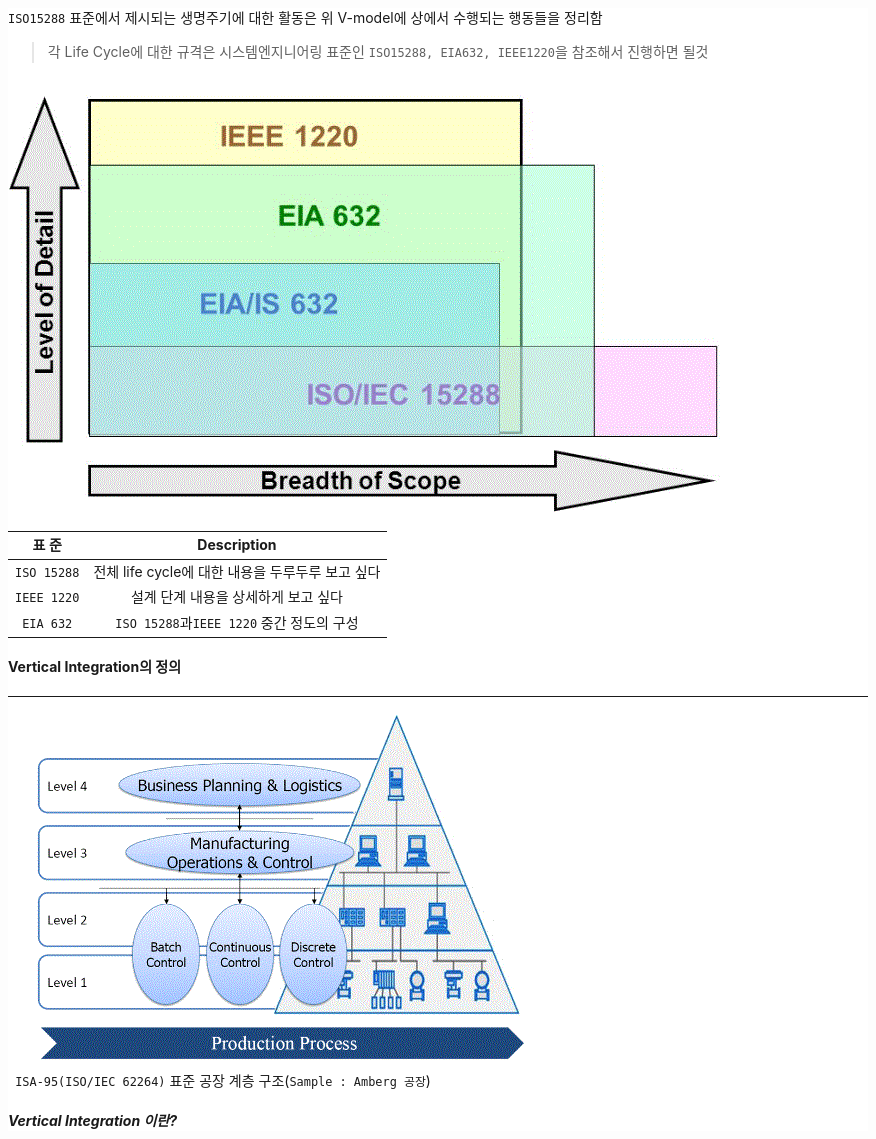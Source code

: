 `ISO15288` 표준에서 제시되는 생명주기에 대한 활동은 위 V-model에 상에서 수행되는 행동들을 정리함  

>각 Life Cycle에 대한 규격은 시스템엔지니어링 표준인 `ISO15288, EIA632, IEEE1220`을 참조해서 진행하면 될것

![LFC](https://github.com/gwkim9444/gwkim9444.github.io/blob/master/_pages/img/LFC.png?raw=true)  

| 표 준 | Description |
| :--------: | :--------: | 
|`ISO 15288`| 전체 life cycle에 대한 내용을 두루두루 보고 싶다 |
|`IEEE 1220`|설계 단계 내용을 상세하게 보고 싶다| 
|`EIA 632`| `ISO 15288`과`IEEE 1220` 중간 정도의 구성| 


#### Vertical Integration의 정의
---  
![VF](https://github.com/gwkim9444/gwkim9444.github.io/blob/master/_pages/img/vertical.png?raw=true)  
` ISA-95(ISO/IEC 62264)` 표준 공장 계층 구조(`Sample : Amberg 공장`)
##### __Vertical Integration__ 이란?
